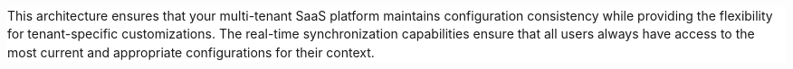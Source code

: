 This architecture ensures that your multi-tenant SaaS platform maintains configuration consistency while providing the flexibility for tenant-specific customizations. The real-time synchronization capabilities ensure that all users always have access to the most current and appropriate configurations for their context.
